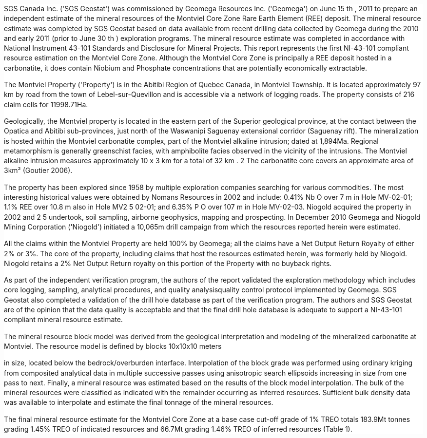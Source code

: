 SGS Canada Inc. ('SGS Geostat') was commissioned by Geomega Resources Inc. ('Geomega') on June 15 th ,  2011 to prepare an independent estimate of the mineral resources of the Montviel Core Zone Rare Earth Element (REE) deposit. The mineral resource estimate was completed by SGS Geostat based on data available from recent drilling data collected by Geomega during the 2010 and early 2011 (prior to June 30 th ) exploration programs. The mineral resource estimate was completed in accordance with National Instrument 43-101 Standards and Disclosure for Mineral Projects. This report  represents  the  first  NI-43-101  compliant  resource  estimation  on  the  Montviel  Core  Zone. Although  the  Montviel  Core  Zone  is  principally  a  REE  deposit  hosted  in  a  carbonatite,  it  does contain Niobium and Phosphate concentrations that are potentially economically extractable.

The  Montviel  Property  ('Property')  is  in  the  Abitibi  Region  of  Quebec  Canada,  in  Montviel Township.  It is located approximately 97 km by road from the town of Lebel-sur-Quevillon and is accessible via a network of logging roads. The property consists of 216 claim cells for 11998.71Ha.

Geologically, the Montviel property is located in the eastern part of the Superior geological province, at  the  contact  between  the  Opatica  and  Abitibi  sub-provinces,  just  north  of  the  Waswanipi  Saguenay  extensional  corridor  (Saguenay  rift).  The  mineralization  is  hosted  within  the  Montviel carbonatite complex, part of the Montviel alkaline intrusion; dated at 1,894Ma. Regional metamorphism is generally greenschist facies, with amphibolite facies observed in the vicinity of the intrusions. The Montviel alkaline intrusion measures approximately 10 x 3 km for a total of 32 km . 2 The carbonatite core covers an approximate area of 3km² (Goutier 2006).

The property has been explored since 1958 by multiple exploration companies searching for various commodities. The most interesting historical values were obtained by Nomans Resources in 2002 and include: 0.41% Nb O  over 7 m in Hole MV-02-01; 1.1% REE over 10.8 m also in Hole MV2 5 02-01; and 6.35% P O  over 107 m in Hole MV-02-03. Niogold acquired the property in 2002 and 2 5 undertook,  soil  sampling,  airborne  geophysics,  mapping  and  prospecting.  In  December  2010 Geomega and Niogold Mining Corporation ('Niogold')  initiated  a  10,065m  drill  campaign  from which the resources reported herein were estimated.

All the claims within the Montviel Property are held 100% by Geomega; all the claims have a Net Output Return Royalty of either 2% or 3%. The core of the property, including claims that host the resources estimated herein, was formerly held by Niogold. Niogold retains a 2% Net Output Return royalty on this portion of the Property with no buyback rights.

As part of the independent verification program, the authors of the report validated the exploration methodology  which  includes  core  logging,  sampling,  analytical  procedures,  and  quality  analysisquality control protocol implemented by Geomega. SGS Geostat also completed a validation of the drill  hole  database  as  part  of  the  verification  program.  The  authors  and  SGS  Geostat  are  of  the opinion that the data quality is acceptable and that the final drill hole database is adequate to support a NI-43-101 compliant mineral resource estimate.

The mineral resource block model was derived from the geological interpretation and modeling of the mineralized carbonatite at Montviel. The resource model is defined by blocks 10x10x10 meters



in  size,  located  below  the  bedrock/overburden  interface.  Interpolation  of  the  block  grade  was performed using ordinary kriging from composited analytical data in multiple successive passes using anisotropic search ellipsoids increasing in size from one pass to next. Finally, a mineral resource was estimated based on the results of the block model interpolation. The bulk of the mineral resources were  classified  as  indicated  with  the  remainder  occurring  as  inferred  resources.  Sufficient  bulk density data was available to interpolate and estimate the final tonnage of the mineral resources.

The final mineral resource estimate for the Montviel Core Zone at a base case cut-off grade of 1% TREO  totals  183.9Mt  tonnes  grading  1.45%  TREO  of  indicated  resources  and  66.7Mt  grading 1.46% TREO of inferred resources (Table 1).
